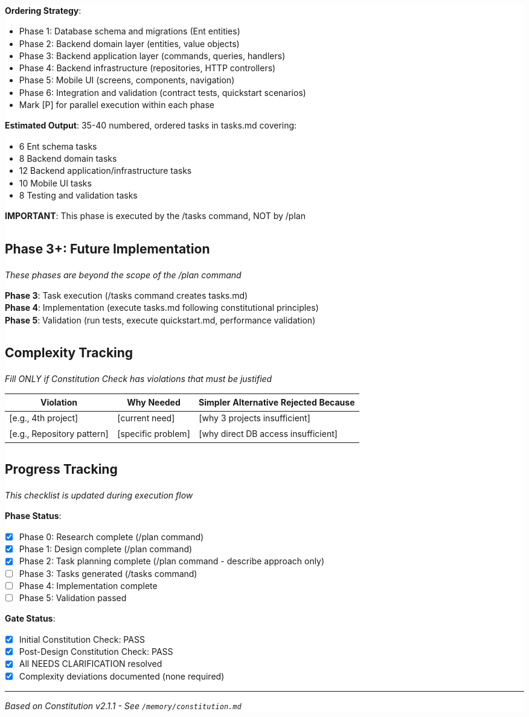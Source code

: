 **Ordering Strategy**:
- Phase 1: Database schema and migrations (Ent entities)
- Phase 2: Backend domain layer (entities, value objects)
- Phase 3: Backend application layer (commands, queries, handlers)
- Phase 4: Backend infrastructure (repositories, HTTP controllers)
- Phase 5: Mobile UI (screens, components, navigation)
- Phase 6: Integration and validation (contract tests, quickstart scenarios)
- Mark [P] for parallel execution within each phase

**Estimated Output**: 35-40 numbered, ordered tasks in tasks.md covering:
- 6 Ent schema tasks
- 8 Backend domain tasks
- 12 Backend application/infrastructure tasks
- 10 Mobile UI tasks
- 8 Testing and validation tasks

**IMPORTANT**: This phase is executed by the /tasks command, NOT by /plan

## Phase 3+: Future Implementation
*These phases are beyond the scope of the /plan command*

**Phase 3**: Task execution (/tasks command creates tasks.md)  
**Phase 4**: Implementation (execute tasks.md following constitutional principles)  
**Phase 5**: Validation (run tests, execute quickstart.md, performance validation)

## Complexity Tracking
*Fill ONLY if Constitution Check has violations that must be justified*

| Violation | Why Needed | Simpler Alternative Rejected Because |
|-----------|------------|-------------------------------------|
| [e.g., 4th project] | [current need] | [why 3 projects insufficient] |
| [e.g., Repository pattern] | [specific problem] | [why direct DB access insufficient] |


## Progress Tracking
*This checklist is updated during execution flow*

**Phase Status**:
- [x] Phase 0: Research complete (/plan command)
- [x] Phase 1: Design complete (/plan command)
- [x] Phase 2: Task planning complete (/plan command - describe approach only)
- [ ] Phase 3: Tasks generated (/tasks command)
- [ ] Phase 4: Implementation complete
- [ ] Phase 5: Validation passed

**Gate Status**:
- [x] Initial Constitution Check: PASS
- [x] Post-Design Constitution Check: PASS
- [x] All NEEDS CLARIFICATION resolved
- [x] Complexity deviations documented (none required)

---
*Based on Constitution v2.1.1 - See `/memory/constitution.md`*
